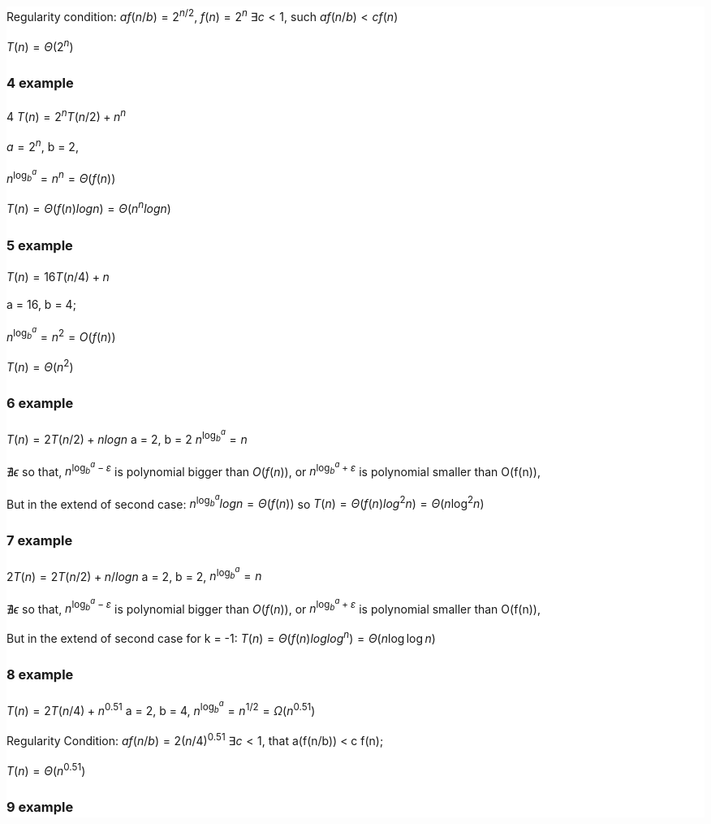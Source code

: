 Regularity condition: $af(n/b) = 2^{n/2}$, $f(n) = 2^{n}$
$\exists c < 1$, such $af(n/b) < cf(n)$

$T(n) = \Theta(2^{n})$

### 4 example

4 $T(n) = 2^{n}T(n/2) + n^{n}$

$a = 2^{n}$, b = 2,

$n^{\log_{b}^{a}} = n^{n} = \Theta(f(n))$

$T(n) = \Theta(f(n)logn) = \Theta(n^{n}logn)$

### 5 example

$T(n) = 16T(n/4) + n$

a = 16, b = 4;

$n^{\log_{b}^{a}} =n^{2} = O(f(n))$

$T(n) = \Theta(n^{2})$

### 6 example

$T(n) = 2T(n/2) + nlogn$ a = 2, b = 2 $n^{\log_{b}^{a}} =n$

$\nexists  \epsilon$ so that, $n^{\log_{b}^{a}-\varepsilon}$ is
polynomial bigger than $O(f(n))$, or $n^{\log_{b}^{a}+\varepsilon}$ is
polynomial smaller than O(f(n)),

But in the extend of second case: $n^{\log_{b}^{a}} logn = \Theta(f(n))$
so $T(n) = \Theta(f(n)log^{2}n) = \Theta(n\log^{2}n)$

### 7 example

$2T(n) = 2T(n/2) + n/logn$ a = 2, b = 2, $n^{\log_{b}^{a}} =n$

$\nexists  \epsilon$ so that, $n^{\log_{b}^{a}-\varepsilon}$ is
polynomial bigger than $O(f(n))$, or $n^{\log_{b}^{a}+\varepsilon}$ is
polynomial smaller than O(f(n)),

But in the extend of second case for k = -1:
$T(n) = \Theta(f(n)loglog^n) = \Theta(n\log\log n)$

### 8 example

$T(n) = 2T(n/4) + n^{0.51}$ a = 2, b = 4,
$n^{\log_{b}^{a}} = n^{1/2} = \Omega(n^{0.51})$

Regularity Condition: $af(n/b)= 2(n/4)^{0.51}$ $\exists c < 1$, that
a(f(n/b)) \< c f(n);

$T(n) = \Theta(n^{0.51})$

### 9 example
